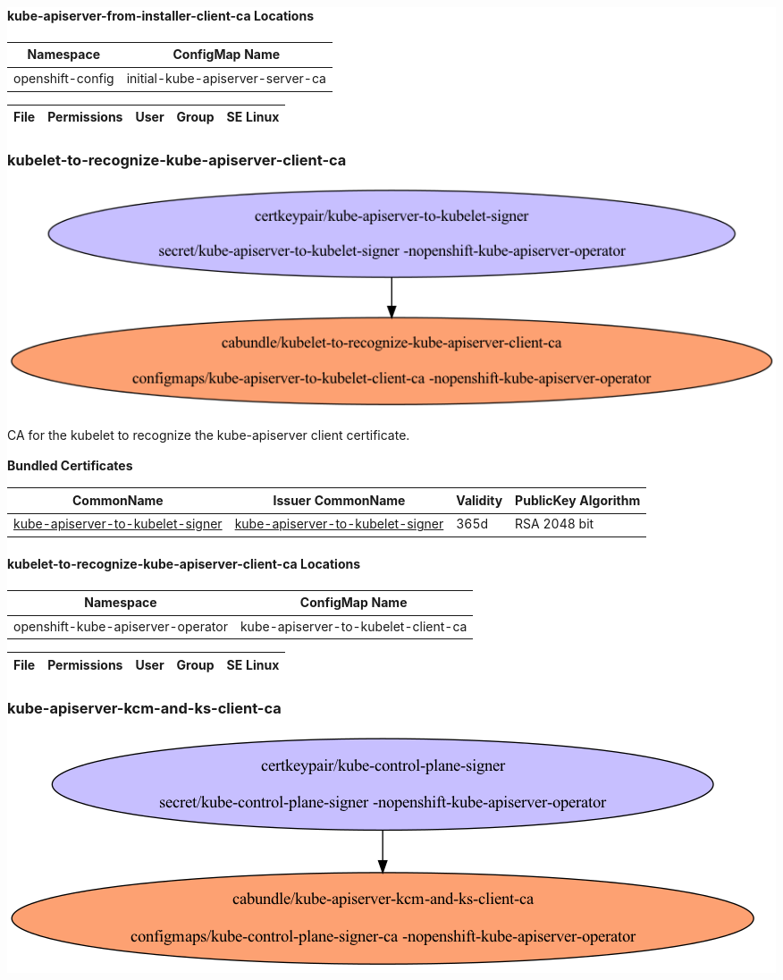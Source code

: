 #### kube-apiserver-from-installer-client-ca Locations
| Namespace | ConfigMap Name |
| ----------- | ----------- |
| openshift-config | initial-kube-apiserver-server-ca |

| File | Permissions | User | Group | SE Linux |
| ----------- | ----------- | ----------- | ----------- | ----------- |




### kubelet-to-recognize-kube-apiserver-client-ca
![PKI Graph](subca-1996114968.png)

CA for the kubelet to recognize the kube-apiserver client certificate.

**Bundled Certificates**

| CommonName | Issuer CommonName | Validity | PublicKey Algorithm |
| ----------- | ----------- | ----------- | ----------- |
| [kube-apiserver-to-kubelet-signer](#kube-apiserver-to-kubelet-signer) | [kube-apiserver-to-kubelet-signer](#kube-apiserver-to-kubelet-signer) | 365d | RSA 2048 bit |

#### kubelet-to-recognize-kube-apiserver-client-ca Locations
| Namespace | ConfigMap Name |
| ----------- | ----------- |
| openshift-kube-apiserver-operator | kube-apiserver-to-kubelet-client-ca |

| File | Permissions | User | Group | SE Linux |
| ----------- | ----------- | ----------- | ----------- | ----------- |




### kube-apiserver-kcm-and-ks-client-ca
![PKI Graph](subca-3938274656.png)
